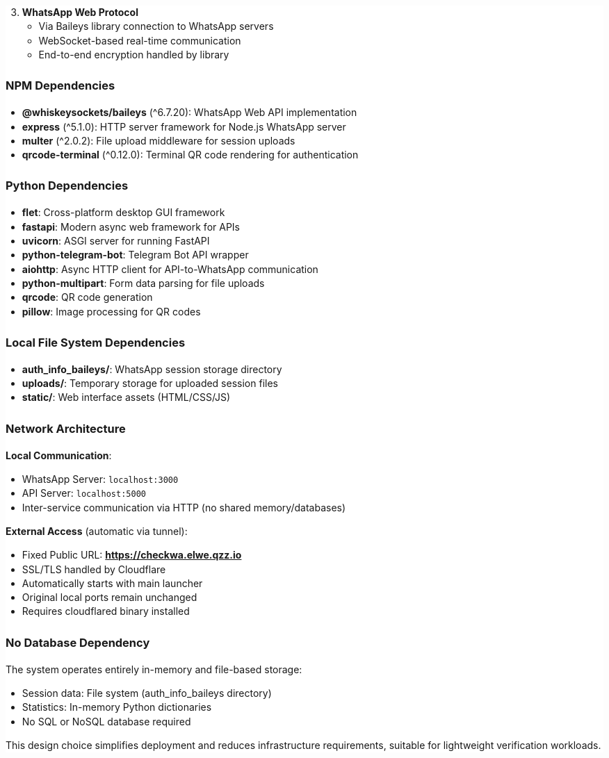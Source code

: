 3. **WhatsApp Web Protocol**
   - Via Baileys library connection to WhatsApp servers
   - WebSocket-based real-time communication
   - End-to-end encryption handled by library

### NPM Dependencies

- **@whiskeysockets/baileys** (^6.7.20): WhatsApp Web API implementation
- **express** (^5.1.0): HTTP server framework for Node.js WhatsApp server
- **multer** (^2.0.2): File upload middleware for session uploads
- **qrcode-terminal** (^0.12.0): Terminal QR code rendering for authentication

### Python Dependencies

- **flet**: Cross-platform desktop GUI framework
- **fastapi**: Modern async web framework for APIs
- **uvicorn**: ASGI server for running FastAPI
- **python-telegram-bot**: Telegram Bot API wrapper
- **aiohttp**: Async HTTP client for API-to-WhatsApp communication
- **python-multipart**: Form data parsing for file uploads
- **qrcode**: QR code generation
- **pillow**: Image processing for QR codes

### Local File System Dependencies

- **auth_info_baileys/**: WhatsApp session storage directory
- **uploads/**: Temporary storage for uploaded session files
- **static/**: Web interface assets (HTML/CSS/JS)

### Network Architecture

**Local Communication**:
- WhatsApp Server: `localhost:3000`
- API Server: `localhost:5000`
- Inter-service communication via HTTP (no shared memory/databases)

**External Access** (automatic via tunnel):
- Fixed Public URL: **https://checkwa.elwe.qzz.io**
- SSL/TLS handled by Cloudflare
- Automatically starts with main launcher
- Original local ports remain unchanged
- Requires cloudflared binary installed

### No Database Dependency

The system operates entirely in-memory and file-based storage:
- Session data: File system (auth_info_baileys directory)
- Statistics: In-memory Python dictionaries
- No SQL or NoSQL database required

This design choice simplifies deployment and reduces infrastructure requirements, suitable for lightweight verification workloads.